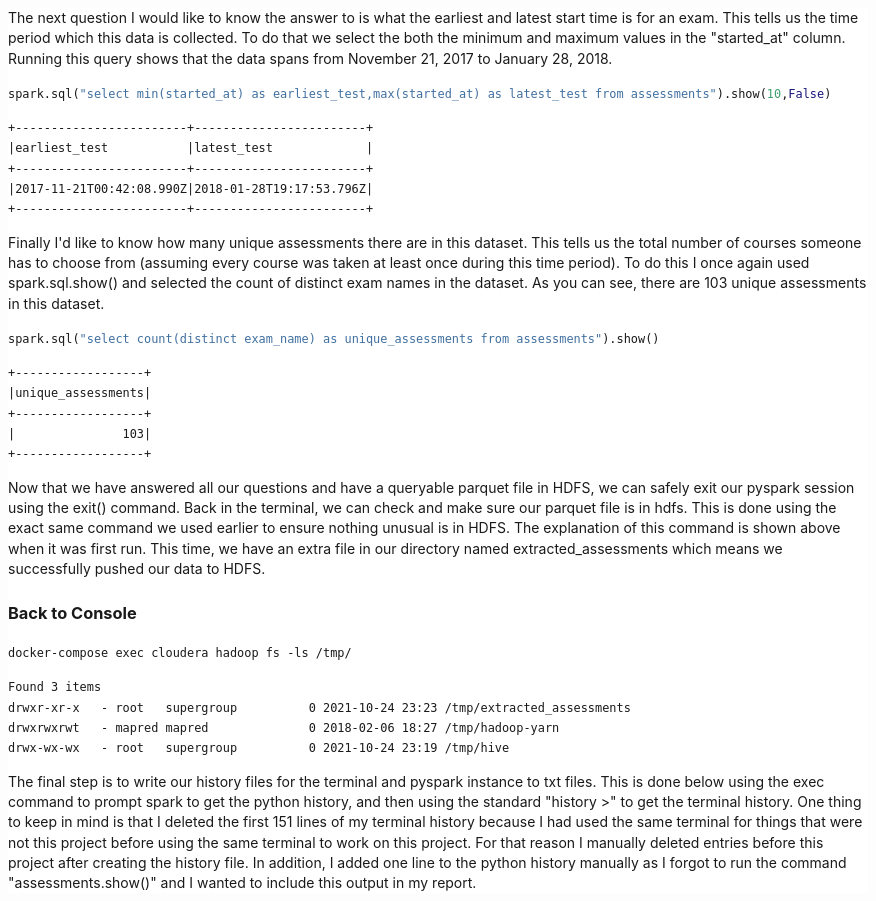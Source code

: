 The next question I would like to know the answer to is what the earliest and latest start time is for an exam. This tells us the time period which this data is collected. To do that we select the both the minimum and maximum values in the "started_at" column. Running this query shows that the data spans from November 21, 2017 to January 28, 2018. 

```python
spark.sql("select min(started_at) as earliest_test,max(started_at) as latest_test from assessments").show(10,False)
```

```
+------------------------+------------------------+
|earliest_test           |latest_test             |
+------------------------+------------------------+
|2017-11-21T00:42:08.990Z|2018-01-28T19:17:53.796Z|
+------------------------+------------------------+
```

Finally I'd like to know how many unique assessments there are in this dataset. This tells us the total number of courses someone has to choose from (assuming every course was taken at least once during this time period). To do this I once again used spark.sql.show() and selected the count of distinct exam names in the dataset. As you can see, there are 103 unique assessments in this dataset.

```python
spark.sql("select count(distinct exam_name) as unique_assessments from assessments").show()
```

```
+------------------+                                                            
|unique_assessments|
+------------------+
|               103|
+------------------+
```

Now that we have answered all our questions and have a queryable parquet file in HDFS, we can safely exit our pyspark session using the exit() command. Back in the terminal, we can check and make sure our parquet file is in hdfs. This is done using the exact same command we used earlier to ensure nothing unusual is in HDFS. The explanation of this command is shown above when it was first run. This time, we have an extra file in our directory named extracted_assessments which means we successfully pushed our data to HDFS. 

### Back to Console

```console
docker-compose exec cloudera hadoop fs -ls /tmp/
```

```
Found 3 items
drwxr-xr-x   - root   supergroup          0 2021-10-24 23:23 /tmp/extracted_assessments
drwxrwxrwt   - mapred mapred              0 2018-02-06 18:27 /tmp/hadoop-yarn
drwx-wx-wx   - root   supergroup          0 2021-10-24 23:19 /tmp/hive
```

The final step is to write our history files for the terminal and pyspark instance to txt files. This is done below using the exec command to prompt spark to get the python history, and then using the standard "history >" to get the terminal history. One thing to keep in mind is that I deleted the first 151 lines of my terminal history because I had used the same terminal for things that were not this project before using the same terminal to work on this project. For that reason I manually deleted entries before this project after creating the history file. In addition, I added one line to the python history manually as I forgot to run the command "assessments.show()" and I wanted to include this output in my report.
